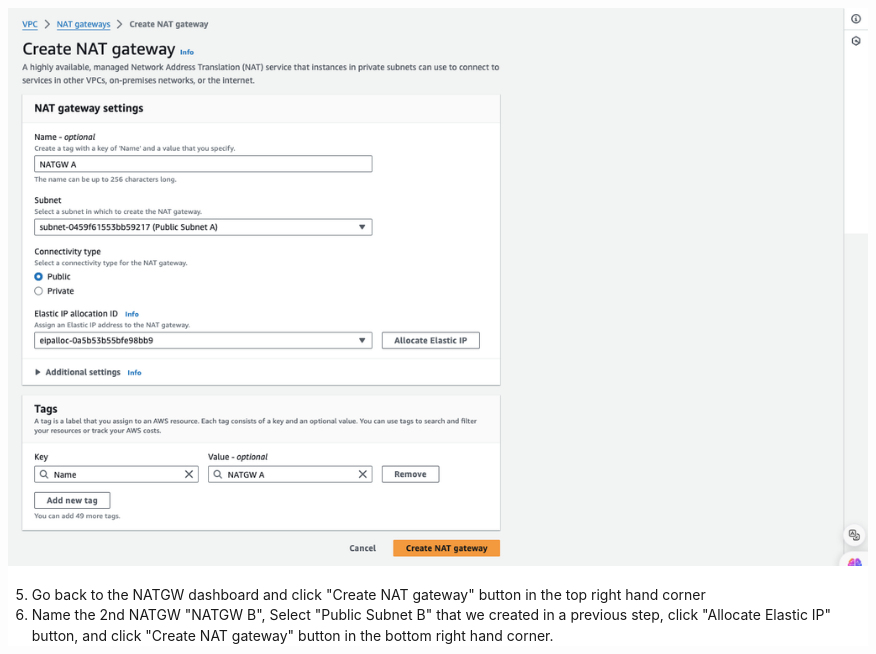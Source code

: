![CreateNATGW-A](./img/NATGW-A.png)

5. Go back to the NATGW dashboard and click "Create NAT gateway" button in the top right hand corner
6. Name the 2nd NATGW "NATGW B", Select "Public Subnet B" that we created in a previous step, click "Allocate Elastic IP" button, and click "Create NAT gateway" button in the bottom right hand corner.
